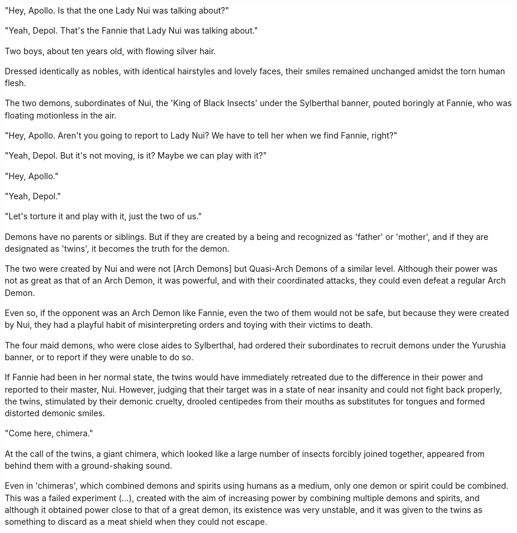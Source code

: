 "Hey, Apollo. Is that the one Lady Nui was talking about?"

"Yeah, Depol. That's the Fannie that Lady Nui was talking about."

Two boys, about ten years old, with flowing silver hair.

Dressed identically as nobles, with identical hairstyles and lovely
faces, their smiles remained unchanged amidst the torn human flesh.

The two demons, subordinates of Nui, the 'King of Black Insects' under
the Sylberthal banner, pouted boringly at Fannie, who was floating
motionless in the air.

"Hey, Apollo. Aren't you going to report to Lady Nui? We have to tell
her when we find Fannie, right?"

"Yeah, Depol. But it's not moving, is it? Maybe we can play with it?"

"Hey, Apollo."

"Yeah, Depol."

"Let's torture it and play with it, just the two of us."

Demons have no parents or siblings. But if they are created by a being
and recognized as 'father' or 'mother', and if they are designated as
'twins', it becomes the truth for the demon.

The two were created by Nui and were not \[Arch Demons\] but Quasi-Arch
Demons of a similar level. Although their power was not as great as that
of an Arch Demon, it was powerful, and with their coordinated attacks,
they could even defeat a regular Arch Demon.

Even so, if the opponent was an Arch Demon like Fannie, even the two of
them would not be safe, but because they were created by Nui, they had a
playful habit of misinterpreting orders and toying with their victims to
death.

The four maid demons, who were close aides to Sylberthal, had ordered
their subordinates to recruit demons under the Yurushia banner, or to
report if they were unable to do so.

If Fannie had been in her normal state, the twins would have immediately
retreated due to the difference in their power and reported to their
master, Nui. However, judging that their target was in a state of near
insanity and could not fight back properly, the twins, stimulated by
their demonic cruelty, drooled centipedes from their mouths as
substitutes for tongues and formed distorted demonic smiles.

"Come here, chimera."

At the call of the twins, a giant chimera, which looked like a large
number of insects forcibly joined together, appeared from behind them
with a ground-shaking sound.

Even in 'chimeras', which combined demons and spirits using humans as a
medium, only one demon or spirit could be combined. This was a failed
experiment (...), created with the aim of increasing power by combining
multiple demons and spirits, and although it obtained power close to
that of a great demon, its existence was very unstable, and it was given
to the twins as something to discard as a meat shield when they could
not escape.
